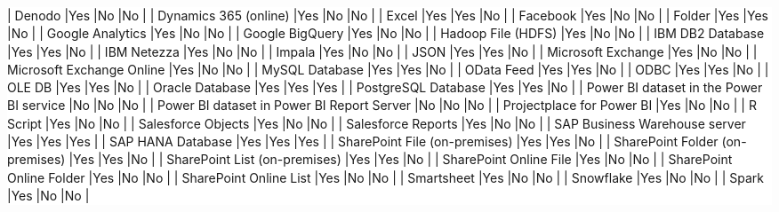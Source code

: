 | Denodo |Yes |No |No |
| Dynamics 365 (online) |Yes |No |No |
| Excel |Yes |Yes |No |
| Facebook |Yes |No |No |
| Folder |Yes |Yes |No |
| Google Analytics |Yes |No |No |
| Google BigQuery |Yes |No |No |
| Hadoop File (HDFS) |Yes |No |No |
| IBM DB2 Database |Yes |Yes |No |
| IBM Netezza |Yes |No |No |
| Impala |Yes |No |No |
| JSON |Yes |Yes |No |
| Microsoft Exchange |Yes |No |No |
| Microsoft Exchange Online |Yes |No |No |
| MySQL Database |Yes |Yes |No |
| OData Feed |Yes |Yes |No |
| ODBC |Yes |Yes |No |
| OLE DB |Yes |Yes |No |
| Oracle Database |Yes |Yes |Yes |
| PostgreSQL Database |Yes |Yes |No |
| Power BI dataset in the Power BI service |No |No |No |
| Power BI dataset in Power BI Report Server |No |No |No |
| Projectplace for Power BI |Yes |No |No |
| R Script |Yes |No |No |
| Salesforce Objects |Yes |No |No |
| Salesforce Reports |Yes |No |No |
| SAP Business Warehouse server |Yes |Yes |Yes |
| SAP HANA Database |Yes |Yes |Yes |
| SharePoint File (on-premises) |Yes |Yes |No |
| SharePoint Folder (on-premises) |Yes |Yes |No |
| SharePoint List (on-premises) |Yes |Yes |No |
| SharePoint Online File |Yes |No |No |
| SharePoint Online Folder |Yes |No |No |
| SharePoint Online List |Yes |No |No |
| Smartsheet |Yes |No |No |
| Snowflake |Yes |No |No |
| Spark |Yes |No |No |
